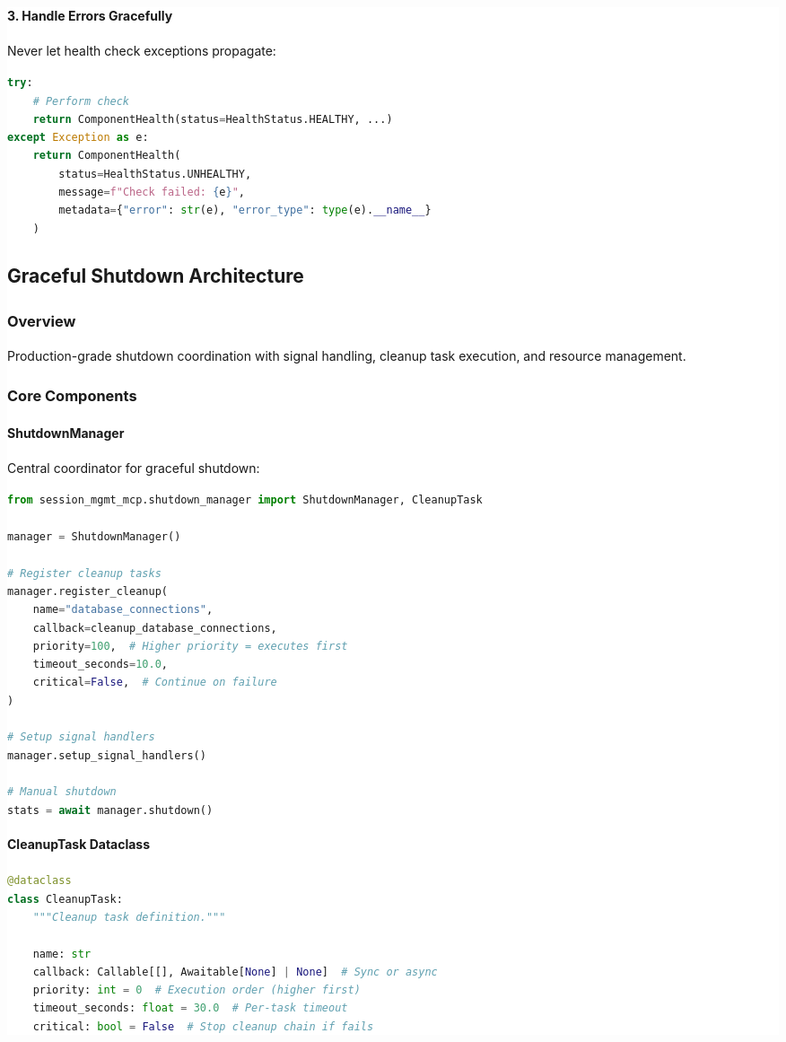 #### 3. Handle Errors Gracefully

Never let health check exceptions propagate:

```python
try:
    # Perform check
    return ComponentHealth(status=HealthStatus.HEALTHY, ...)
except Exception as e:
    return ComponentHealth(
        status=HealthStatus.UNHEALTHY,
        message=f"Check failed: {e}",
        metadata={"error": str(e), "error_type": type(e).__name__}
    )
```

## Graceful Shutdown Architecture

### Overview

Production-grade shutdown coordination with signal handling, cleanup task execution, and resource management.

### Core Components

#### ShutdownManager

Central coordinator for graceful shutdown:

```python
from session_mgmt_mcp.shutdown_manager import ShutdownManager, CleanupTask

manager = ShutdownManager()

# Register cleanup tasks
manager.register_cleanup(
    name="database_connections",
    callback=cleanup_database_connections,
    priority=100,  # Higher priority = executes first
    timeout_seconds=10.0,
    critical=False,  # Continue on failure
)

# Setup signal handlers
manager.setup_signal_handlers()

# Manual shutdown
stats = await manager.shutdown()
```

#### CleanupTask Dataclass

```python
@dataclass
class CleanupTask:
    """Cleanup task definition."""

    name: str
    callback: Callable[[], Awaitable[None] | None]  # Sync or async
    priority: int = 0  # Execution order (higher first)
    timeout_seconds: float = 30.0  # Per-task timeout
    critical: bool = False  # Stop cleanup chain if fails
```
